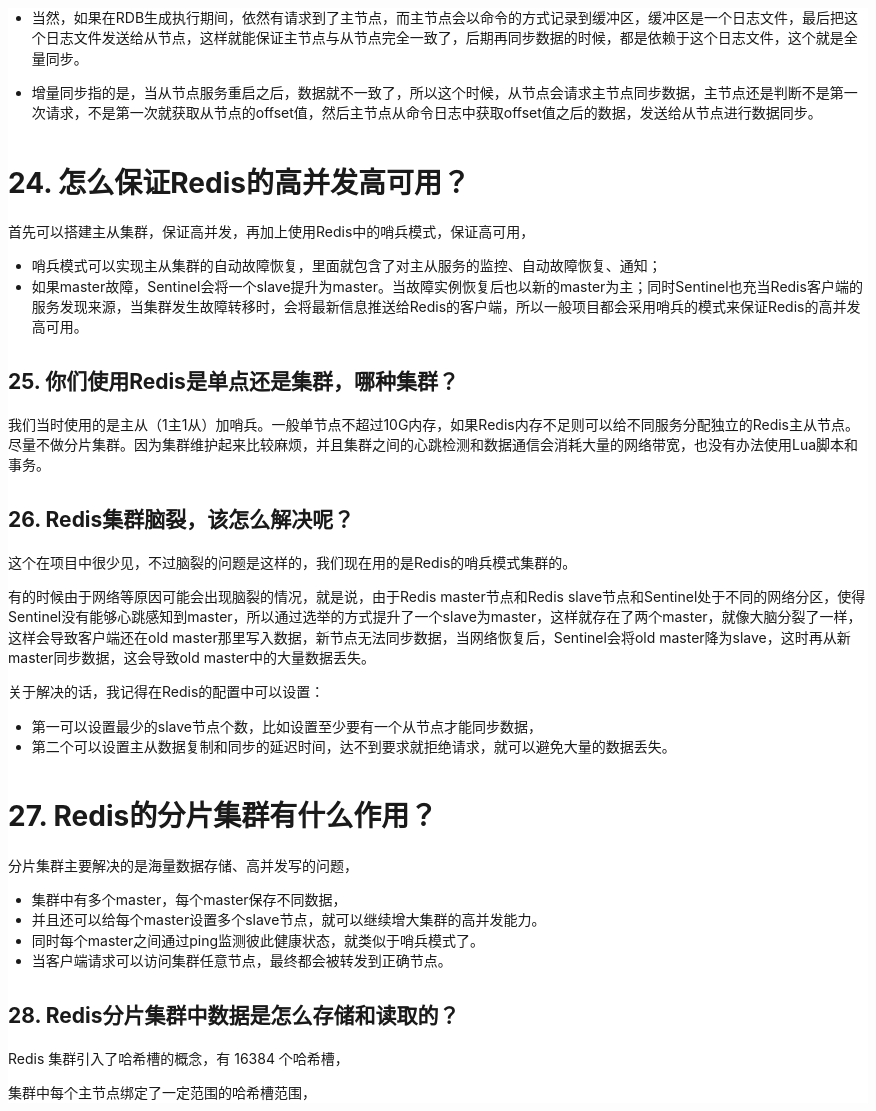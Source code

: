   - 当然，如果在RDB生成执行期间，依然有请求到了主节点，而主节点会以命令的方式记录到缓冲区，缓冲区是一个日志文件，最后把这个日志文件发送给从节点，这样就能保证主节点与从节点完全一致了，后期再同步数据的时候，都是依赖于这个日志文件，这个就是全量同步。

- 增量同步指的是，当从节点服务重启之后，数据就不一致了，所以这个时候，从节点会请求主节点同步数据，主节点还是判断不是第一次请求，不是第一次就获取从节点的offset值，然后主节点从命令日志中获取offset值之后的数据，发送给从节点进行数据同步。



# 24. 怎么保证Redis的高并发高可用？

首先可以搭建主从集群，保证高并发，再加上使用Redis中的哨兵模式，保证高可用，

- 哨兵模式可以实现主从集群的自动故障恢复，里面就包含了对主从服务的监控、自动故障恢复、通知；
- 如果master故障，Sentinel会将一个slave提升为master。当故障实例恢复后也以新的master为主；同时Sentinel也充当Redis客户端的服务发现来源，当集群发生故障转移时，会将最新信息推送给Redis的客户端，所以一般项目都会采用哨兵的模式来保证Redis的高并发高可用。



## 25. 你们使用Redis是单点还是集群，哪种集群？

我们当时使用的是主从（1主1从）加哨兵。一般单节点不超过10G内存，如果Redis内存不足则可以给不同服务分配独立的Redis主从节点。尽量不做分片集群。因为集群维护起来比较麻烦，并且集群之间的心跳检测和数据通信会消耗大量的网络带宽，也没有办法使用Lua脚本和事务。



## 26. Redis集群脑裂，该怎么解决呢？

这个在项目中很少见，不过脑裂的问题是这样的，我们现在用的是Redis的哨兵模式集群的。

有的时候由于网络等原因可能会出现脑裂的情况，就是说，由于Redis master节点和Redis slave节点和Sentinel处于不同的网络分区，使得Sentinel没有能够心跳感知到master，所以通过选举的方式提升了一个slave为master，这样就存在了两个master，就像大脑分裂了一样，这样会导致客户端还在old master那里写入数据，新节点无法同步数据，当网络恢复后，Sentinel会将old master降为slave，这时再从新master同步数据，这会导致old master中的大量数据丢失。

关于解决的话，我记得在Redis的配置中可以设置：

- 第一可以设置最少的slave节点个数，比如设置至少要有一个从节点才能同步数据，
- 第二个可以设置主从数据复制和同步的延迟时间，达不到要求就拒绝请求，就可以避免大量的数据丢失。



# 27. Redis的分片集群有什么作用？

分片集群主要解决的是海量数据存储、高并发写的问题，

- 集群中有多个master，每个master保存不同数据，
- 并且还可以给每个master设置多个slave节点，就可以继续增大集群的高并发能力。
- 同时每个master之间通过ping监测彼此健康状态，就类似于哨兵模式了。
- 当客户端请求可以访问集群任意节点，最终都会被转发到正确节点。



## 28. Redis分片集群中数据是怎么存储和读取的？

Redis 集群引入了哈希槽的概念，有 16384 个哈希槽，

集群中每个主节点绑定了一定范围的哈希槽范围，
